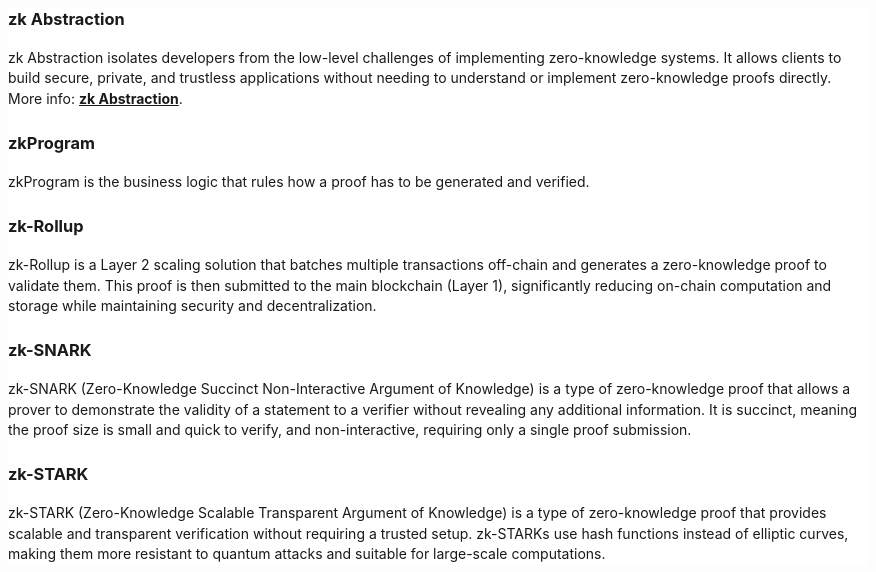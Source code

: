 ### zk Abstraction 
zk Abstraction isolates developers from the low-level challenges of implementing zero-knowledge systems. It allows clients to build secure, private, and trustless applications without needing to understand or implement zero-knowledge proofs directly. More info: [**zk Abstraction**](/Documentation/key-concepts/zk-abstraction).

### zkProgram
zkProgram is the business logic that rules how a proof has to be generated and verified.

### zk-Rollup
zk-Rollup is a Layer 2 scaling solution that batches multiple transactions off-chain and generates a zero-knowledge proof to validate them. This proof is then submitted to the main blockchain (Layer 1), significantly reducing on-chain computation and storage while maintaining security and decentralization.

### zk-SNARK
zk-SNARK (Zero-Knowledge Succinct Non-Interactive Argument of Knowledge) is a type of zero-knowledge proof that allows a prover to demonstrate the validity of a statement to a verifier without revealing any additional information. It is succinct, meaning the proof size is small and quick to verify, and non-interactive, requiring only a single proof submission.

### zk-STARK
zk-STARK (Zero-Knowledge Scalable Transparent Argument of Knowledge) is a type of zero-knowledge proof that provides scalable and transparent verification without requiring a trusted setup. zk-STARKs use hash functions instead of elliptic curves, making them more resistant to quantum attacks and suitable for large-scale computations.